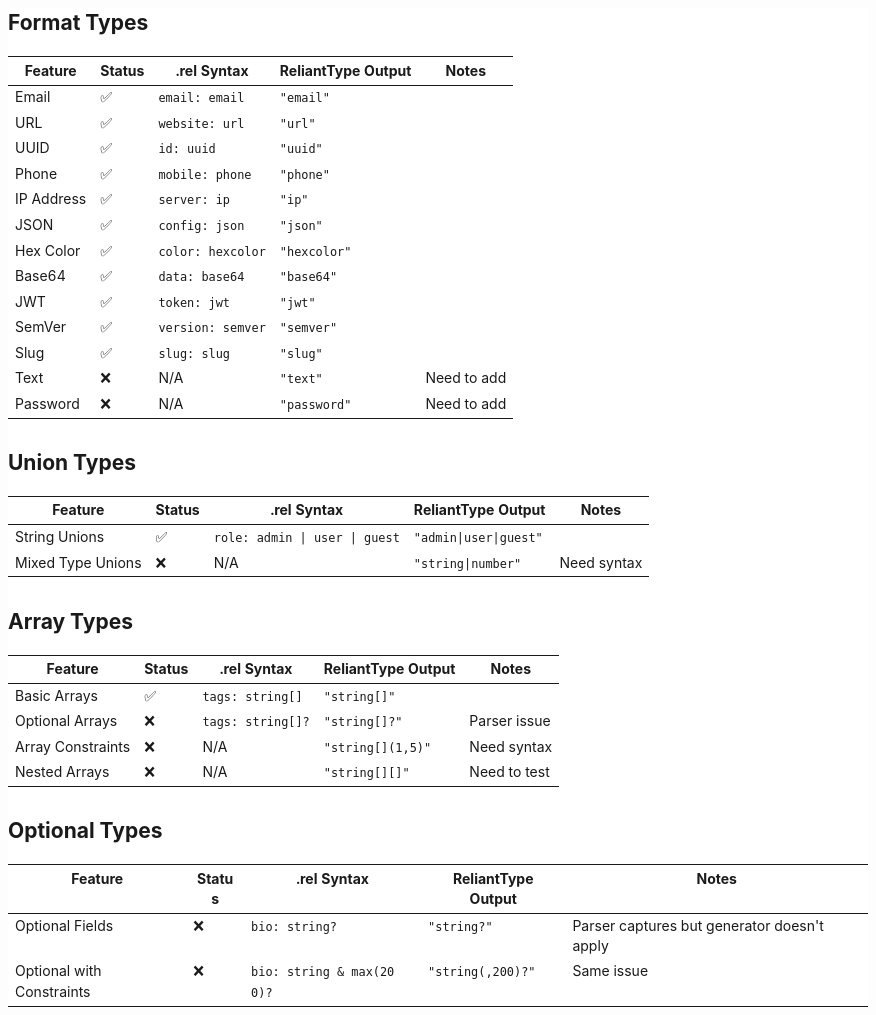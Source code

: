 ## Format Types

| Feature | Status | .rel Syntax | ReliantType Output | Notes |
|---------|--------|-------------|-------------------|-------|
| Email | ✅ | `email: email` | `"email"` | |
| URL | ✅ | `website: url` | `"url"` | |
| UUID | ✅ | `id: uuid` | `"uuid"` | |
| Phone | ✅ | `mobile: phone` | `"phone"` | |
| IP Address | ✅ | `server: ip` | `"ip"` | |
| JSON | ✅ | `config: json` | `"json"` | |
| Hex Color | ✅ | `color: hexcolor` | `"hexcolor"` | |
| Base64 | ✅ | `data: base64` | `"base64"` | |
| JWT | ✅ | `token: jwt` | `"jwt"` | |
| SemVer | ✅ | `version: semver` | `"semver"` | |
| Slug | ✅ | `slug: slug` | `"slug"` | |
| Text | ❌ | N/A | `"text"` | Need to add |
| Password | ❌ | N/A | `"password"` | Need to add |

## Union Types

| Feature | Status | .rel Syntax | ReliantType Output | Notes |
|---------|--------|-------------|-------------------|-------|
| String Unions | ✅ | `role: admin \| user \| guest` | `"admin\|user\|guest"` | |
| Mixed Type Unions | ❌ | N/A | `"string\|number"` | Need syntax |

## Array Types

| Feature | Status | .rel Syntax | ReliantType Output | Notes |
|---------|--------|-------------|-------------------|-------|
| Basic Arrays | ✅ | `tags: string[]` | `"string[]"` | |
| Optional Arrays | ❌ | `tags: string[]?` | `"string[]?"` | Parser issue |
| Array Constraints | ❌ | N/A | `"string[](1,5)"` | Need syntax |
| Nested Arrays | ❌ | N/A | `"string[][]"` | Need to test |

## Optional Types

| Feature | Status | .rel Syntax | ReliantType Output | Notes |
|---------|--------|-------------|-------------------|-------|
| Optional Fields | ❌ | `bio: string?` | `"string?"` | Parser captures but generator doesn't apply |
| Optional with Constraints | ❌ | `bio: string & max(200)?` | `"string(,200)?"` | Same issue |
